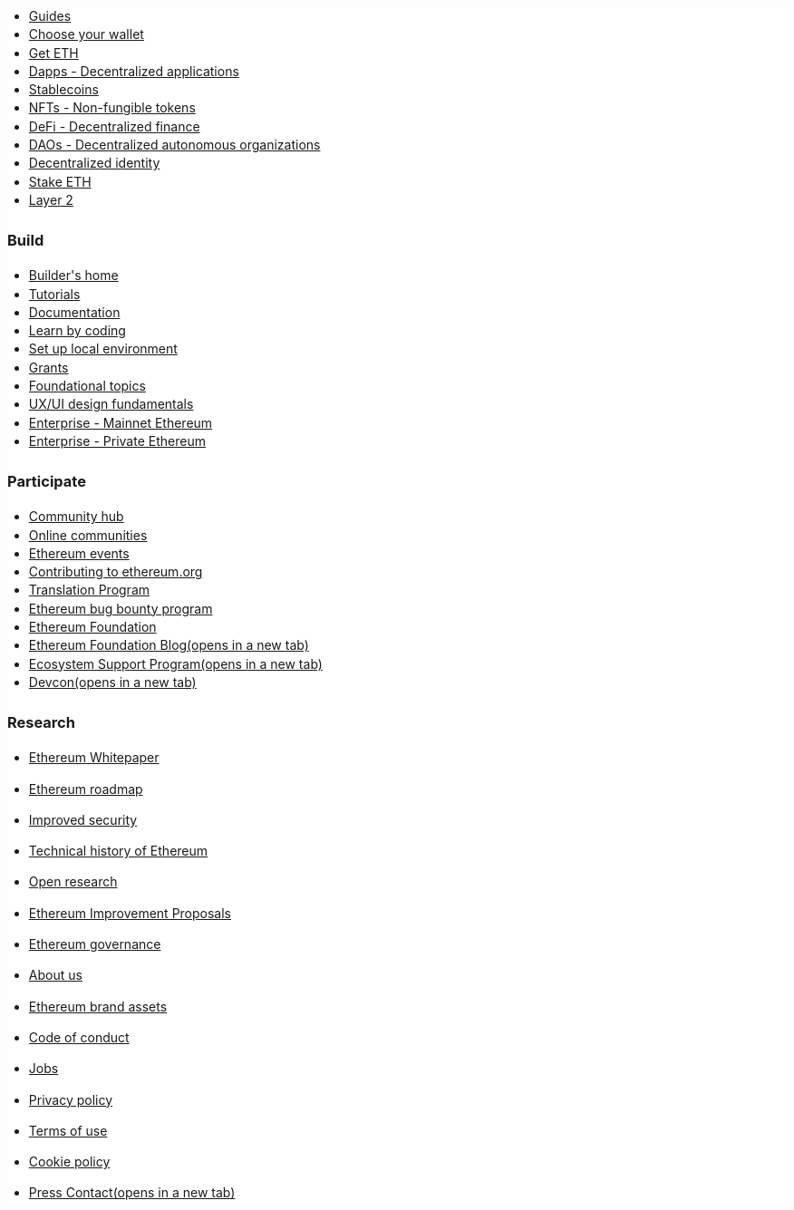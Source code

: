   * [Guides](/en/guides/)
  * [Choose your wallet](/en/wallets/find-wallet/)
  * [Get ETH](/en/get-eth/)
  * [Dapps - Decentralized applications](/en/dapps/)
  * [Stablecoins](/en/stablecoins/)
  * [NFTs - Non-fungible tokens](/en/nft/)
  * [DeFi - Decentralized finance](/en/defi/)
  * [DAOs - Decentralized autonomous organizations](/en/dao/)
  * [Decentralized identity](/en/decentralized-identity/)
  * [Stake ETH](/en/staking/)
  * [Layer 2](/en/layer-2/)

### Build

  * [Builder's home](/en/developers/)
  * [Tutorials](/en/developers/tutorials/)
  * [Documentation](/en/developers/docs/)
  * [Learn by coding](/en/developers/learning-tools/)
  * [Set up local environment](/en/developers/local-environment/)
  * [Grants](/en/community/grants/)
  * [Foundational topics](/en/developers/docs/intro-to-ethereum/)
  * [UX/UI design fundamentals](/en/developers/docs/design-and-ux/)
  * [Enterprise - Mainnet Ethereum](/en/enterprise/)
  * [Enterprise - Private Ethereum](/en/enterprise/private-ethereum/)

### Participate

  * [Community hub](/en/community/)
  * [Online communities](/en/community/online/)
  * [Ethereum events](/en/community/events/)
  * [Contributing to ethereum.org](/en/contributing/)
  * [Translation Program](/en/contributing/translation-program/)
  * [Ethereum bug bounty program](/en/bug-bounty/)
  * [Ethereum Foundation](/en/foundation/)
  * [Ethereum Foundation Blog(opens in a new tab)](https://blog.ethereum.org/)
  * [Ecosystem Support Program(opens in a new tab)](https://esp.ethereum.foundation)
  * [Devcon(opens in a new tab)](https://devcon.org/)

### Research

  * [Ethereum Whitepaper](/en/whitepaper/)
  * [Ethereum roadmap](/en/roadmap/)
  * [Improved security](/en/roadmap/security/)
  * [Technical history of Ethereum](/en/history/)
  * [Open research](/en/community/research/)
  * [Ethereum Improvement Proposals](/en/eips/)
  * [Ethereum governance](/en/governance/)

  * [About us](/en/about/)
  * [Ethereum brand assets](/en/assets/)
  * [Code of conduct](/en/community/code-of-conduct/)
  * [Jobs](/en/about/#open-jobs)
  * [Privacy policy](/en/privacy-policy/)
  * [Terms of use](/en/terms-of-use/)
  * [Cookie policy](/en/cookie-policy/)
  * [Press Contact(opens in a new tab)](mailto:press@ethereum.org)
